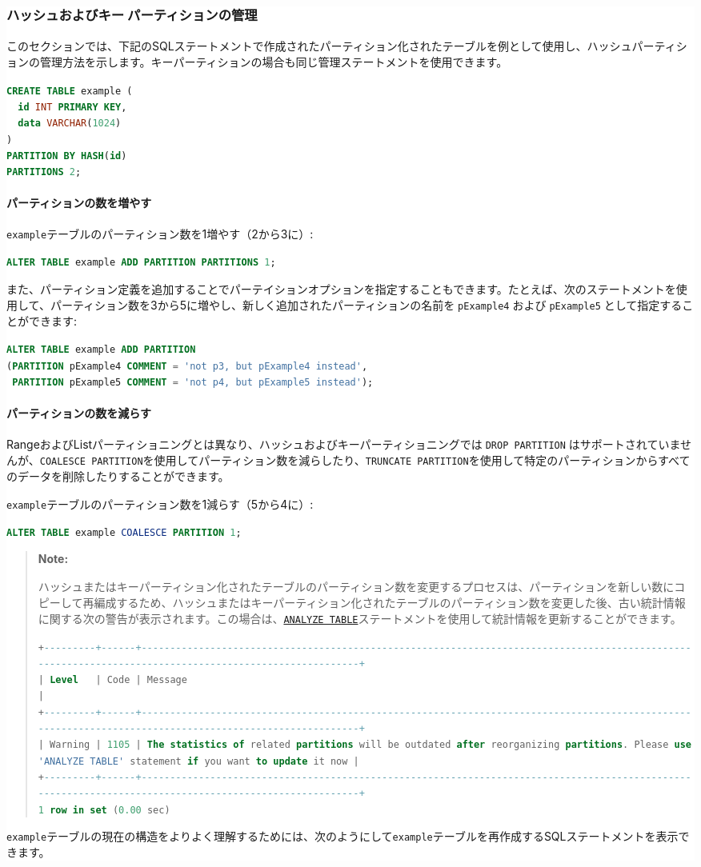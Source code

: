 ### ハッシュおよびキー パーティションの管理

このセクションでは、下記のSQLステートメントで作成されたパーティション化されたテーブルを例として使用し、ハッシュパーティションの管理方法を示します。キーパーティションの場合も同じ管理ステートメントを使用できます。

```sql
CREATE TABLE example (
  id INT PRIMARY KEY,
  data VARCHAR(1024)
)
PARTITION BY HASH(id)
PARTITIONS 2;
```

#### パーティションの数を増やす

`example`テーブルのパーティション数を1増やす（2から3に）:

```sql
ALTER TABLE example ADD PARTITION PARTITIONS 1;
```

また、パーティション定義を追加することでパーテイションオプションを指定することもできます。たとえば、次のステートメントを使用して、パーティション数を3から5に増やし、新しく追加されたパーティションの名前を `pExample4` および `pExample5` として指定することができます:

```sql
ALTER TABLE example ADD PARTITION
(PARTITION pExample4 COMMENT = 'not p3, but pExample4 instead',
 PARTITION pExample5 COMMENT = 'not p4, but pExample5 instead');
```

#### パーティションの数を減らす

RangeおよびListパーティショニングとは異なり、ハッシュおよびキーパーティショニングでは `DROP PARTITION` はサポートされていませんが、`COALESCE PARTITION`を使用してパーティション数を減らしたり、`TRUNCATE PARTITION`を使用して特定のパーティションからすべてのデータを削除したりすることができます。

`example`テーブルのパーティション数を1減らす（5から4に）:

```sql
ALTER TABLE example COALESCE PARTITION 1;
```

> **Note:**
>
> ハッシュまたはキーパーティション化されたテーブルのパーティション数を変更するプロセスは、パーティションを新しい数にコピーして再編成するため、ハッシュまたはキーパーティション化されたテーブルのパーティション数を変更した後、古い統計情報に関する次の警告が表示されます。この場合は、[`ANALYZE TABLE`](/sql-statements/sql-statement-analyze-table.md)ステートメントを使用して統計情報を更新することができます。
>
> ```sql
> +---------+------+--------------------------------------------------------------------------------------------------------------------------------------------------------+
> | Level   | Code | Message                                                                                                                                                |
> +---------+------+--------------------------------------------------------------------------------------------------------------------------------------------------------+
> | Warning | 1105 | The statistics of related partitions will be outdated after reorganizing partitions. Please use 'ANALYZE TABLE' statement if you want to update it now |
> +---------+------+--------------------------------------------------------------------------------------------------------------------------------------------------------+
> 1 row in set (0.00 sec)
> ```
`example`テーブルの現在の構造をよりよく理解するためには、次のようにして`example`テーブルを再作成するSQLステートメントを表示できます。
